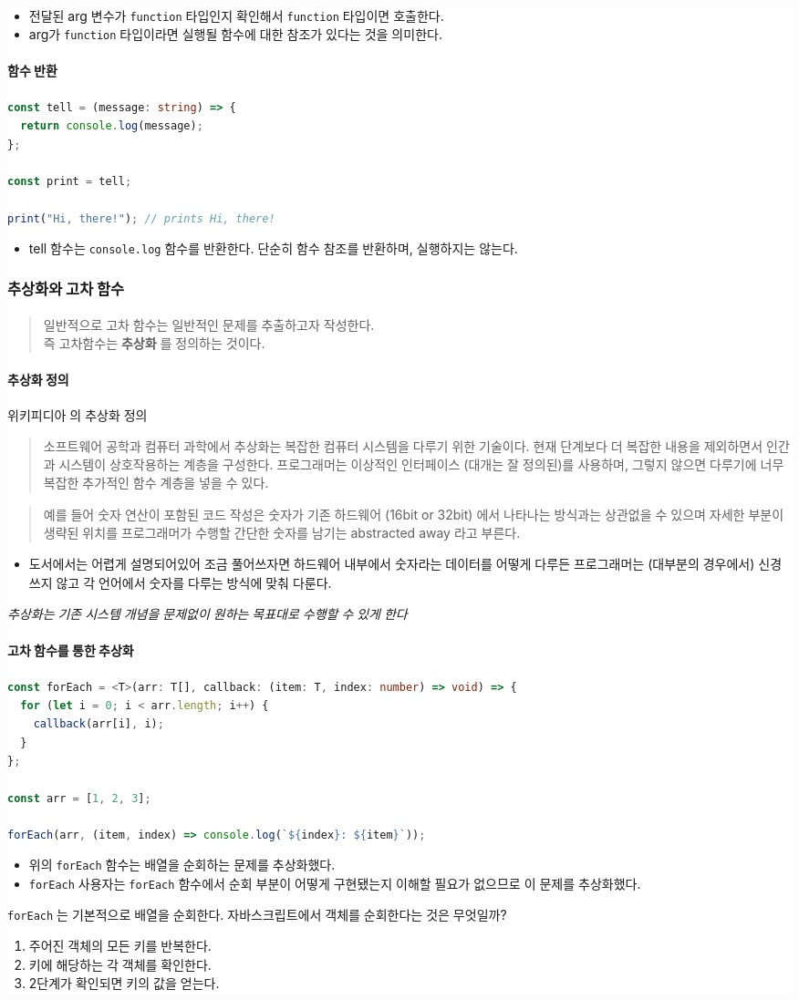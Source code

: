 - 전달된 arg 변수가 `function` 타입인지 확인해서 `function` 타입이면 호출한다.
- arg가 `function` 타입이라면 실행될 함수에 대한 참조가 있다는 것을 의미한다.

#### 함수 반환

```ts
const tell = (message: string) => {
  return console.log(message);
};

const print = tell;

print("Hi, there!"); // prints Hi, there!
```

- tell 함수는 `console.log` 함수를 반환한다. 단순히 함수 참조를 반환하며, 실행하지는 않는다.

### 추상화와 고차 함수

> 일반적으로 고차 함수는 일반적인 문제를 추출하고자 작성한다. \
> 즉 고차함수는 **추상화** 를 정의하는 것이다.

#### 추상화 정의

위키피디아 의 추상화 정의

> 소프트웨어 공학과 컴퓨터 과학에서 추상화는 복잡한 컴퓨터 시스템을 다루기 위한 기술이다. 현재 단계보다 더 복잡한 내용을 제외하면서 인간과 시스템이 상호작용하는 계층을 구성한다. 프로그래머는 이상적인 인터페이스 (대개는 잘 정의된)를 사용하며, 그렇지 않으면 다루기에 너무 복잡한 추가적인 함수 계층을 넣을 수 있다.

> 예를 들어 숫자 연산이 포함된 코드 작성은 숫자가 기존 하드웨어 (16bit or 32bit) 에서 나타나는 방식과는 상관없을 수 있으며 자세한 부분이 생략된 위치를 프로그래머가 수행할 간단한 숫자를 남기는 abstracted away 라고 부른다.

- 도서에서는 어렵게 설명되어있어 조금 풀어쓰자면 하드웨어 내부에서 숫자라는 데이터를 어떻게 다루든 프로그래머는 (대부분의 경우에서) 신경쓰지 않고 각 언어에서 숫자를 다루는 방식에 맞춰 다룬다.

_추상화는 기존 시스템 개념을 문제없이 원하는 목표대로 수행할 수 있게 한다_

#### 고차 함수를 통한 추상화

```ts
const forEach = <T>(arr: T[], callback: (item: T, index: number) => void) => {
  for (let i = 0; i < arr.length; i++) {
    callback(arr[i], i);
  }
};

const arr = [1, 2, 3];

forEach(arr, (item, index) => console.log(`${index}: ${item}`));
```

- 위의 `forEach` 함수는 배열을 순회하는 문제를 추상화했다.
- `forEach` 사용자는 `forEach` 함수에서 순회 부분이 어떻게 구현됐는지 이해할 필요가 없으므로 이 문제를 추상화했다.

`forEach` 는 기본적으로 배열을 순회한다. 자바스크립트에서 객체를 순회한다는 것은 무엇일까?

1. 주어진 객체의 모든 키를 반복한다.
2. 키에 해당하는 각 객체를 확인한다.
3. 2단계가 확인되면 키의 값을 얻는다.
